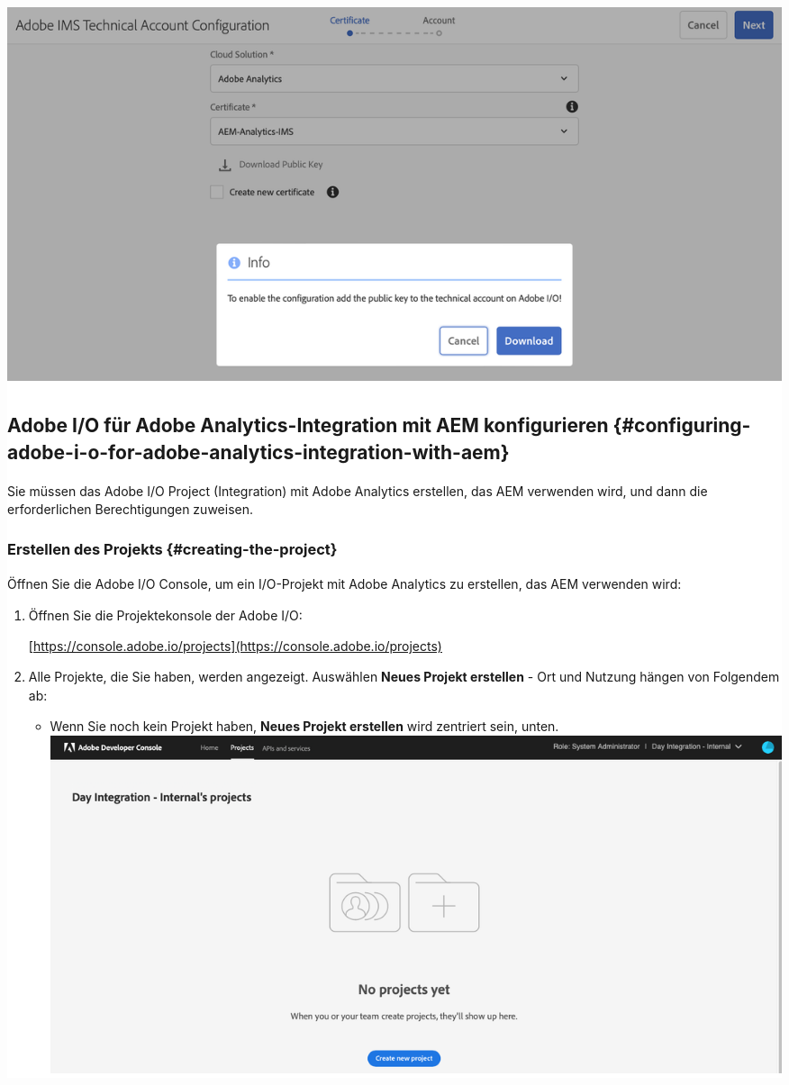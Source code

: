    ![](assets/integrate-analytics-io-02.png)

## Adobe I/O für Adobe Analytics-Integration mit AEM konfigurieren {#configuring-adobe-i-o-for-adobe-analytics-integration-with-aem}

Sie müssen das Adobe I/O Project (Integration) mit Adobe Analytics erstellen, das AEM verwenden wird, und dann die erforderlichen Berechtigungen zuweisen.

### Erstellen des Projekts {#creating-the-project}

Öffnen Sie die Adobe I/O Console, um ein I/O-Projekt mit Adobe Analytics zu erstellen, das AEM verwenden wird:



1. Öffnen Sie die Projektekonsole der Adobe I/O:

   [https://console.adobe.io/projects](https://console.adobe.io/projects)

1. Alle Projekte, die Sie haben, werden angezeigt. Auswählen **Neues Projekt erstellen** - Ort und Nutzung hängen von Folgendem ab:

   * Wenn Sie noch kein Projekt haben, **Neues Projekt erstellen** wird zentriert sein, unten.
      ![Neues Projekt erstellen - erstes Projekt](assets/integration-analytics-io-02.png)